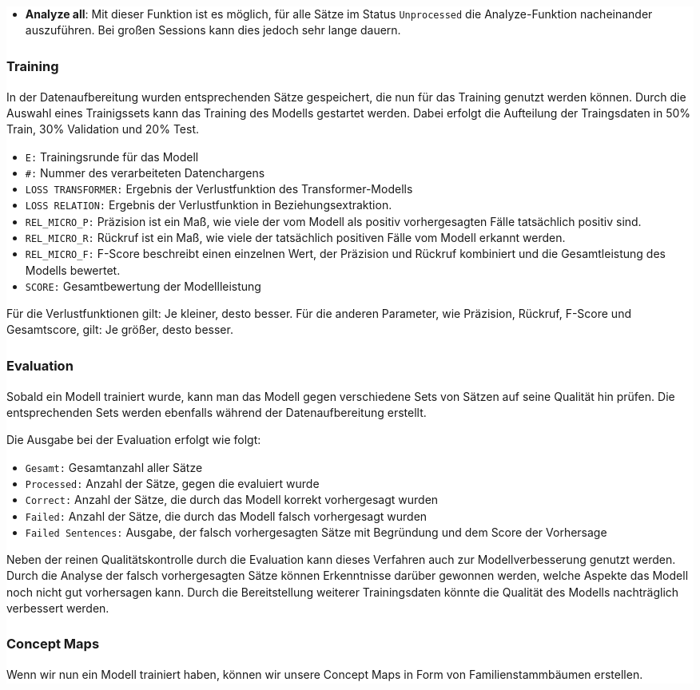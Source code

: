 * __Analyze all__: Mit dieser Funktion ist es möglich, für alle Sätze im Status
                   `Unprocessed` die Analyze-Funktion nacheinander auszuführen.
                   Bei großen Sessions kann dies jedoch sehr lange dauern.

### Training

In der Datenaufbereitung wurden entsprechenden Sätze gespeichert, die nun für das
Training genutzt werden können.
Durch die Auswahl eines Trainigssets kann das Training des Modells gestartet werden.
Dabei erfolgt die Aufteilung der Traingsdaten in 50% Train, 30% Validation und 20% Test.

* `E:` Trainingsrunde für das Modell
* `#:` Nummer des verarbeiteten Datenchargens
* `LOSS TRANSFORMER:` Ergebnis der Verlustfunktion des Transformer-Modells 
* `LOSS RELATION:` Ergebnis der Verlustfunktion in Beziehungsextraktion.
* `REL_MICRO_P:` Präzision ist ein Maß, wie viele der vom Modell als positiv vorhergesagten Fälle tatsächlich positiv sind.
* `REL_MICRO_R:` Rückruf ist ein Maß, wie viele der tatsächlich positiven Fälle vom Modell erkannt werden. 
* `REL_MICRO_F:` F-Score beschreibt einen einzelnen Wert, der Präzision und Rückruf kombiniert und die Gesamtleistung des Modells bewertet.
* `SCORE:` Gesamtbewertung der Modellleistung

Für die Verlustfunktionen gilt: Je kleiner, desto besser.
Für die anderen Parameter, wie Präzision, Rückruf, F-Score und Gesamtscore, gilt: Je größer, desto besser.



### Evaluation

Sobald ein Modell trainiert wurde, kann man das Modell gegen verschiedene Sets
von Sätzen auf seine Qualität hin prüfen.
Die entsprechenden Sets werden ebenfalls während der Datenaufbereitung erstellt. 

Die Ausgabe bei der Evaluation erfolgt wie folgt:
* `Gesamt:` Gesamtanzahl aller Sätze
* `Processed:` Anzahl der Sätze, gegen die evaluiert wurde
* `Correct:` Anzahl der Sätze, die durch das Modell korrekt vorhergesagt wurden
* `Failed:` Anzahl der Sätze, die durch das Modell falsch vorhergesagt wurden
* `Failed Sentences:` Ausgabe, der falsch vorhergesagten Sätze mit Begründung und dem Score der Vorhersage

Neben der reinen Qualitätskontrolle durch die Evaluation kann dieses Verfahren
auch zur Modellverbesserung genutzt werden. Durch die Analyse der falsch vorhergesagten
Sätze können Erkenntnisse darüber gewonnen werden, welche Aspekte das Modell noch
nicht gut vorhersagen kann.
Durch die Bereitstellung weiterer Trainingsdaten könnte die Qualität des Modells
nachträglich verbessert werden.


### Concept Maps

Wenn wir nun ein Modell trainiert haben, können wir unsere Concept Maps in Form
von Familienstammbäumen erstellen.
